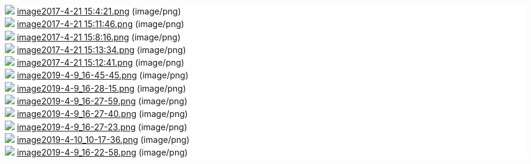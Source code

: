 ![](images/icons/bullet_blue.gif) [image2017-4-21 15:4:21.png](attachments/11940300/11940312.png) (image/png)  
![](images/icons/bullet_blue.gif) [image2017-4-21 15:11:46.png](attachments/11940300/11940313.png) (image/png)  
![](images/icons/bullet_blue.gif) [image2017-4-21 15:8:16.png](attachments/11940300/11940314.png) (image/png)  
![](images/icons/bullet_blue.gif) [image2017-4-21 15:13:34.png](attachments/11940300/11940315.png) (image/png)  
![](images/icons/bullet_blue.gif) [image2017-4-21 15:12:41.png](attachments/11940300/11940316.png) (image/png)  
![](images/icons/bullet_blue.gif) [image2019-4-9_16-45-45.png](attachments/11940300/11944136.png) (image/png)  
![](images/icons/bullet_blue.gif) [image2019-4-9_16-28-15.png](attachments/11940300/11944192.png) (image/png)  
![](images/icons/bullet_blue.gif) [image2019-4-9_16-27-59.png](attachments/11940300/11944193.png) (image/png)  
![](images/icons/bullet_blue.gif) [image2019-4-9_16-27-40.png](attachments/11940300/11944194.png) (image/png)  
![](images/icons/bullet_blue.gif) [image2019-4-9_16-27-23.png](attachments/11940300/11944195.png) (image/png)  
![](images/icons/bullet_blue.gif) [image2019-4-10_10-17-36.png](attachments/11940300/11944196.png) (image/png)  
![](images/icons/bullet_blue.gif) [image2019-4-9_16-22-58.png](attachments/11940300/11944191.png) (image/png)  
